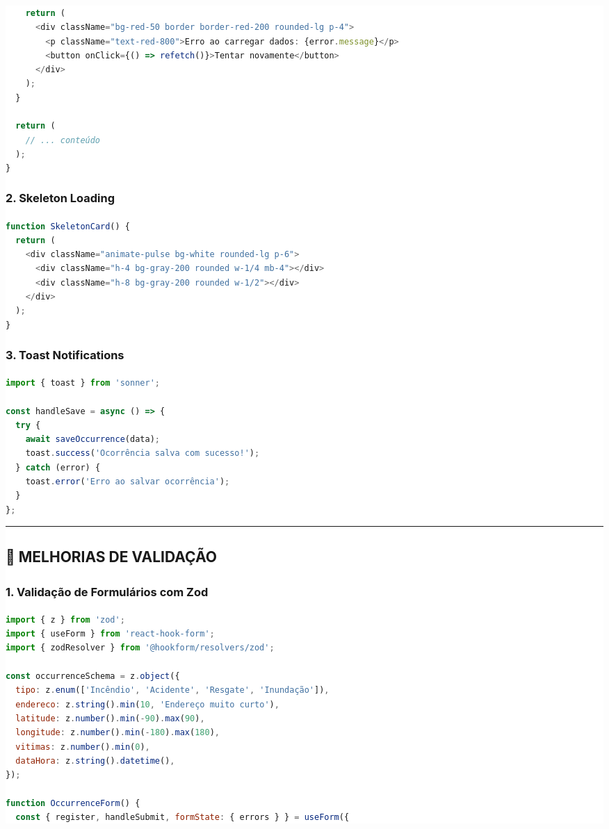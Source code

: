 ```javascript
    return (
      <div className="bg-red-50 border border-red-200 rounded-lg p-4">
        <p className="text-red-800">Erro ao carregar dados: {error.message}</p>
        <button onClick={() => refetch()}>Tentar novamente</button>
      </div>
    );
  }
  
  return (
    // ... conteúdo
  );
}
```

### 2. **Skeleton Loading**

```javascript
function SkeletonCard() {
  return (
    <div className="animate-pulse bg-white rounded-lg p-6">
      <div className="h-4 bg-gray-200 rounded w-1/4 mb-4"></div>
      <div className="h-8 bg-gray-200 rounded w-1/2"></div>
    </div>
  );
}
```

### 3. **Toast Notifications**

```javascript
import { toast } from 'sonner';

const handleSave = async () => {
  try {
    await saveOccurrence(data);
    toast.success('Ocorrência salva com sucesso!');
  } catch (error) {
    toast.error('Erro ao salvar ocorrência');
  }
};
```

---

## 🎯 MELHORIAS DE VALIDAÇÃO

### 1. **Validação de Formulários com Zod**

```javascript
import { z } from 'zod';
import { useForm } from 'react-hook-form';
import { zodResolver } from '@hookform/resolvers/zod';

const occurrenceSchema = z.object({
  tipo: z.enum(['Incêndio', 'Acidente', 'Resgate', 'Inundação']),
  endereco: z.string().min(10, 'Endereço muito curto'),
  latitude: z.number().min(-90).max(90),
  longitude: z.number().min(-180).max(180),
  vitimas: z.number().min(0),
  dataHora: z.string().datetime(),
});

function OccurrenceForm() {
  const { register, handleSubmit, formState: { errors } } = useForm({
```